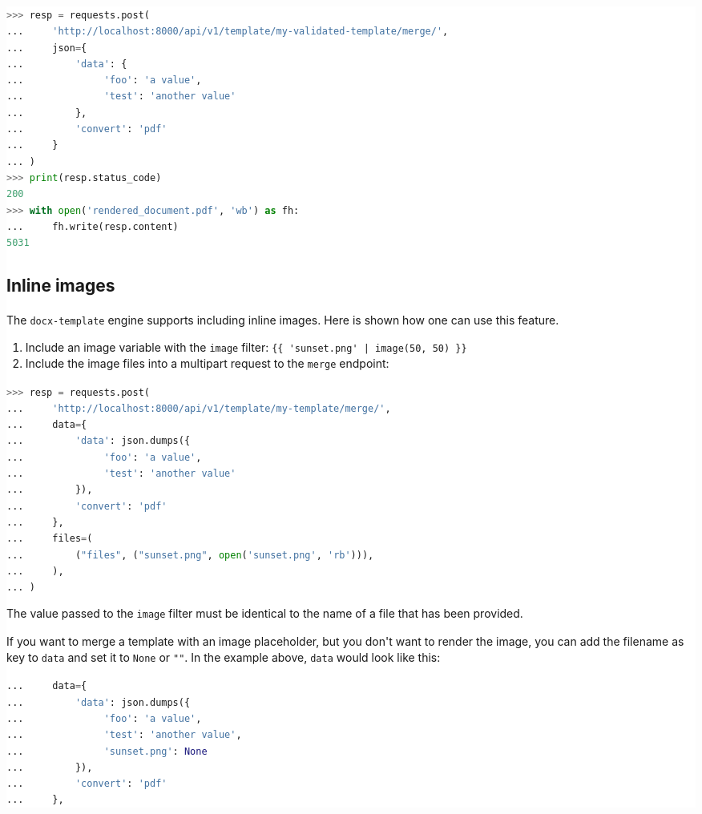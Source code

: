 ```python
>>> resp = requests.post(
...     'http://localhost:8000/api/v1/template/my-validated-template/merge/',
...     json={
...         'data': {
...              'foo': 'a value',
...              'test': 'another value'
...         },
...         'convert': 'pdf'
...     }
... )
>>> print(resp.status_code)
200
>>> with open('rendered_document.pdf', 'wb') as fh:
...     fh.write(resp.content)
5031
```

## Inline images

The `docx-template` engine supports including inline images. Here is shown how one can
use this feature.

1. Include an image variable with the `image` filter: `{{ 'sunset.png' | image(50, 50) }}`
2. Include the image files into a multipart request to the `merge` endpoint:

```python
>>> resp = requests.post(
...     'http://localhost:8000/api/v1/template/my-template/merge/',
...     data={
...         'data': json.dumps({
...              'foo': 'a value',
...              'test': 'another value'
...         }),
...         'convert': 'pdf'
...     },
...     files=(
...         ("files", ("sunset.png", open('sunset.png', 'rb'))),
...     ),
... )
```

The value passed to the `image` filter must be identical to the name of a file that has been provided.

If you want to merge a template with an image placeholder, but you don't want to render
the image, you can add the filename as key to `data` and set it to `None` or `""`. In the
example above, `data` would look like this:

```python
...     data={
...         'data': json.dumps({
...              'foo': 'a value',
...              'test': 'another value',
...              'sunset.png': None
...         }),
...         'convert': 'pdf'
...     },
```
